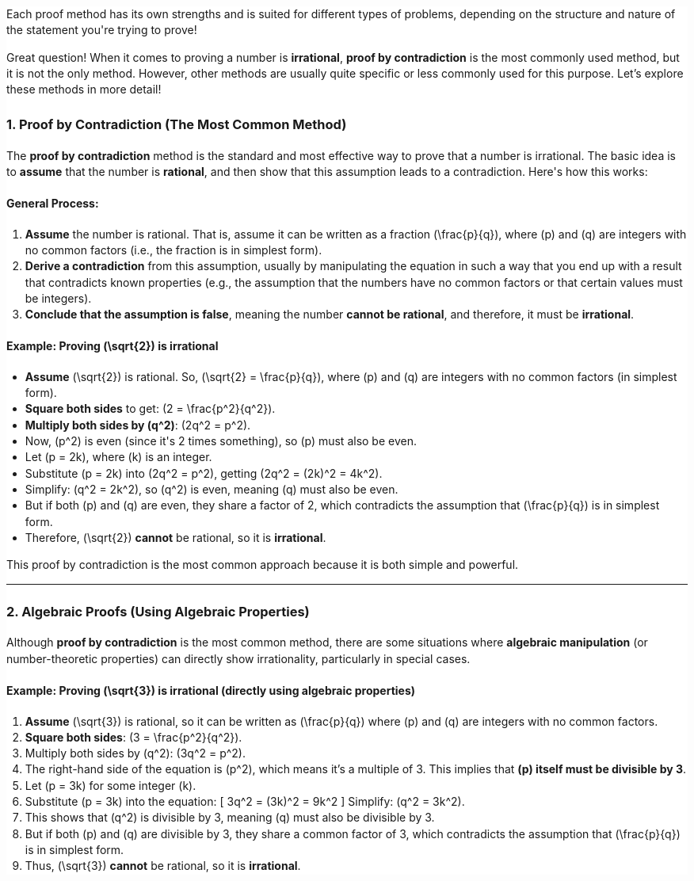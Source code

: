 Each proof method has its own strengths and is suited for different types of problems, depending on the structure and nature of the statement you're trying to prove!

Great question! When it comes to proving a number is **irrational**, **proof by contradiction** is the most commonly used method, but it is not the only method. However, other methods are usually quite specific or less commonly used for this purpose. Let’s explore these methods in more detail!

### 1. **Proof by Contradiction (The Most Common Method)**

The **proof by contradiction** method is the standard and most effective way to prove that a number is irrational. The basic idea is to **assume** that the number is **rational**, and then show that this assumption leads to a contradiction. Here's how this works:

#### General Process:
1. **Assume** the number is rational. That is, assume it can be written as a fraction \(\frac{p}{q}\), where \(p\) and \(q\) are integers with no common factors (i.e., the fraction is in simplest form).
2. **Derive a contradiction** from this assumption, usually by manipulating the equation in such a way that you end up with a result that contradicts known properties (e.g., the assumption that the numbers have no common factors or that certain values must be integers).
3. **Conclude that the assumption is false**, meaning the number **cannot be rational**, and therefore, it must be **irrational**.

#### Example: Proving \(\sqrt{2}\) is irrational

- **Assume** \(\sqrt{2}\) is rational. So, \(\sqrt{2} = \frac{p}{q}\), where \(p\) and \(q\) are integers with no common factors (in simplest form).
- **Square both sides** to get: \(2 = \frac{p^2}{q^2}\).
- **Multiply both sides by \(q^2\)**: \(2q^2 = p^2\).
- Now, \(p^2\) is even (since it's 2 times something), so \(p\) must also be even.
- Let \(p = 2k\), where \(k\) is an integer.
- Substitute \(p = 2k\) into \(2q^2 = p^2\), getting \(2q^2 = (2k)^2 = 4k^2\).
- Simplify: \(q^2 = 2k^2\), so \(q^2\) is even, meaning \(q\) must also be even.
- But if both \(p\) and \(q\) are even, they share a factor of 2, which contradicts the assumption that \(\frac{p}{q}\) is in simplest form.
- Therefore, \(\sqrt{2}\) **cannot** be rational, so it is **irrational**.

This proof by contradiction is the most common approach because it is both simple and powerful.

---

### 2. **Algebraic Proofs (Using Algebraic Properties)**

Although **proof by contradiction** is the most common method, there are some situations where **algebraic manipulation** (or number-theoretic properties) can directly show irrationality, particularly in special cases.

#### Example: Proving \(\sqrt{3}\) is irrational (directly using algebraic properties)

1. **Assume** \(\sqrt{3}\) is rational, so it can be written as \(\frac{p}{q}\) where \(p\) and \(q\) are integers with no common factors.
2. **Square both sides**: \(3 = \frac{p^2}{q^2}\).
3. Multiply both sides by \(q^2\): \(3q^2 = p^2\).
4. The right-hand side of the equation is \(p^2\), which means it’s a multiple of 3. This implies that **\(p\) itself must be divisible by 3**.
5. Let \(p = 3k\) for some integer \(k\).
6. Substitute \(p = 3k\) into the equation: 
   \[
   3q^2 = (3k)^2 = 9k^2
   \]
   Simplify: \(q^2 = 3k^2\).
7. This shows that \(q^2\) is divisible by 3, meaning \(q\) must also be divisible by 3.
8. But if both \(p\) and \(q\) are divisible by 3, they share a common factor of 3, which contradicts the assumption that \(\frac{p}{q}\) is in simplest form.
9. Thus, \(\sqrt{3}\) **cannot** be rational, so it is **irrational**.
